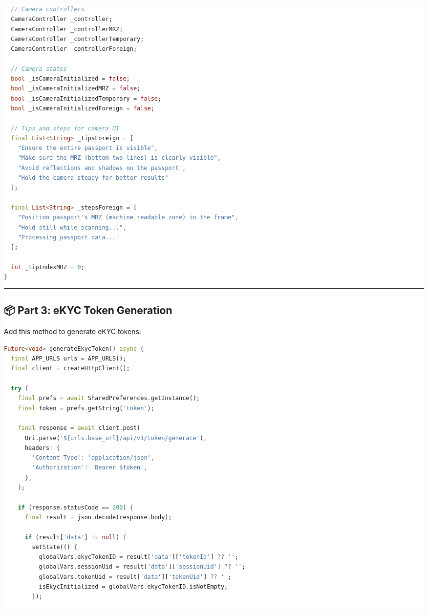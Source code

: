 ```dart
  // Camera controllers
  CameraController _controller;
  CameraController _controllerMRZ;
  CameraController _controllerTemporary;
  CameraController _controllerForeign;
  
  // Camera states
  bool _isCameraInitialized = false;
  bool _isCameraInitializedMRZ = false;
  bool _isCameraInitializedTemporary = false;
  bool _isCameraInitializedForeign = false;
  
  // Tips and steps for camera UI
  final List<String> _tipsForeign = [
    "Ensure the entire passport is visible",
    "Make sure the MRZ (bottom two lines) is clearly visible",
    "Avoid reflections and shadows on the passport",
    "Hold the camera steady for better results"
  ];
  
  final List<String> _stepsForeign = [
    "Position passport's MRZ (machine readable zone) in the frame",
    "Hold still while scanning...",
    "Processing passport data..."
  ];
  
  int _tipIndexMRZ = 0;
}
```

---

## 📦 Part 3: eKYC Token Generation

Add this method to generate eKYC tokens:

```dart
Future<void> generateEkycToken() async {
  final APP_URLS urls = APP_URLS();
  final client = createHttpClient();
  
  try {
    final prefs = await SharedPreferences.getInstance();
    final token = prefs.getString('token');
    
    final response = await client.post(
      Uri.parse('${urls.base_url}/api/v1/token/generate'),
      headers: {
        'Content-Type': 'application/json',
        'Authorization': 'Bearer $token',
      },
    );
    
    if (response.statusCode == 200) {
      final result = json.decode(response.body);
      
      if (result['data'] != null) {
        setState(() {
          globalVars.ekycTokenID = result['data']['tokenId'] ?? '';
          globalVars.sessionUid = result['data']['sessionUid'] ?? '';
          globalVars.tokenUid = result['data']['tokenUid'] ?? '';
          isEkycInitialized = globalVars.ekycTokenID.isNotEmpty;
        });
        
```